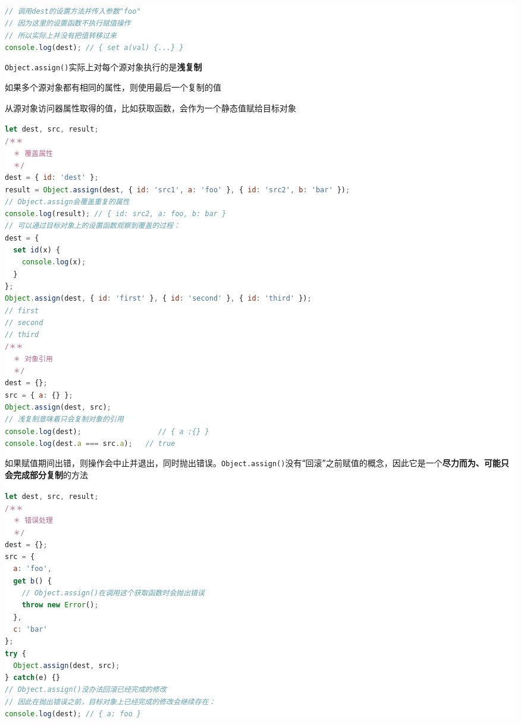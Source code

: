 ```js
// 调用dest的设置方法并传入参数"foo"
// 因为这里的设置函数不执行赋值操作
// 所以实际上并没有把值转移过来
console.log(dest); // { set a(val) {...} }
```

`Object.assign()`实际上对每个源对象执行的是**浅复制**

如果多个源对象都有相同的属性，则使用最后一个复制的值

从源对象访问器属性取得的值，比如获取函数，会作为一个静态值赋给目标对象

```js
let dest, src, result;
/＊＊
  ＊ 覆盖属性
  ＊/
dest = { id: 'dest' };
result = Object.assign(dest, { id: 'src1', a: 'foo' }, { id: 'src2', b: 'bar' });
// Object.assign会覆盖重复的属性
console.log(result); // { id: src2, a: foo, b: bar }
// 可以通过目标对象上的设置函数观察到覆盖的过程：
dest = {
  set id(x) {
    console.log(x);
  }
};
Object.assign(dest, { id: 'first' }, { id: 'second' }, { id: 'third' });
// first
// second
// third
/＊＊
  ＊ 对象引用
  ＊/
dest = {};
src = { a: {} };
Object.assign(dest, src);
// 浅复制意味着只会复制对象的引用
console.log(dest);                  // { a :{} }
console.log(dest.a === src.a);   // true
```



如果赋值期间出错，则操作会中止并退出，同时抛出错误。`Object.assign()`没有“回滚”之前赋值的概念，因此它是一个**尽力而为、可能只会完成部分复制**的方法

```js
let dest, src, result;
/＊＊
  ＊ 错误处理
  ＊/
dest = {};
src = {
  a: 'foo',
  get b() {
    // Object.assign()在调用这个获取函数时会抛出错误
    throw new Error();
  },
  c: 'bar'
};
try {
  Object.assign(dest, src);
} catch(e) {}
// Object.assign()没办法回滚已经完成的修改
// 因此在抛出错误之前，目标对象上已经完成的修改会继续存在：
console.log(dest); // { a: foo }
```
